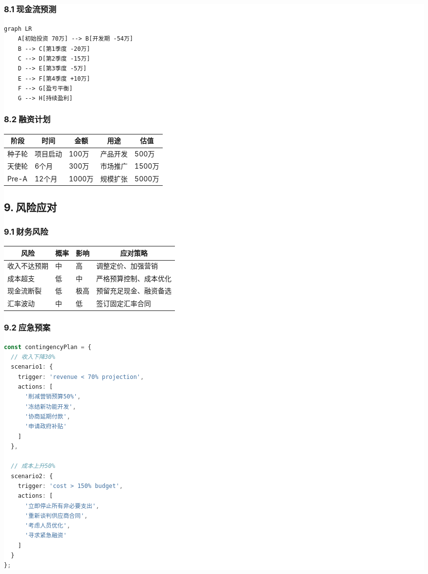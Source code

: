 ### 8.1 现金流预测

```mermaid
graph LR
    A[初始投资 70万] --> B[开发期 -54万]
    B --> C[第1季度 -20万]
    C --> D[第2季度 -15万]
    D --> E[第3季度 -5万]
    E --> F[第4季度 +10万]
    F --> G[盈亏平衡]
    G --> H[持续盈利]
```

### 8.2 融资计划

| 阶段 | 时间 | 金额 | 用途 | 估值 |
|------|------|------|------|------|
| 种子轮 | 项目启动 | 100万 | 产品开发 | 500万 |
| 天使轮 | 6个月 | 300万 | 市场推广 | 1500万 |
| Pre-A | 12个月 | 1000万 | 规模扩张 | 5000万 |

## 9. 风险应对

### 9.1 财务风险

| 风险 | 概率 | 影响 | 应对策略 |
|------|------|------|----------|
| 收入不达预期 | 中 | 高 | 调整定价、加强营销 |
| 成本超支 | 低 | 中 | 严格预算控制、成本优化 |
| 现金流断裂 | 低 | 极高 | 预留充足现金、融资备选 |
| 汇率波动 | 中 | 低 | 签订固定汇率合同 |

### 9.2 应急预案

```typescript
const contingencyPlan = {
  // 收入下降30%
  scenario1: {
    trigger: 'revenue < 70% projection',
    actions: [
      '削减营销预算50%',
      '冻结新功能开发',
      '协商延期付款',
      '申请政府补贴'
    ]
  },
  
  // 成本上升50%
  scenario2: {
    trigger: 'cost > 150% budget',
    actions: [
      '立即停止所有非必要支出',
      '重新谈判供应商合同',
      '考虑人员优化',
      '寻求紧急融资'
    ]
  }
};
```

